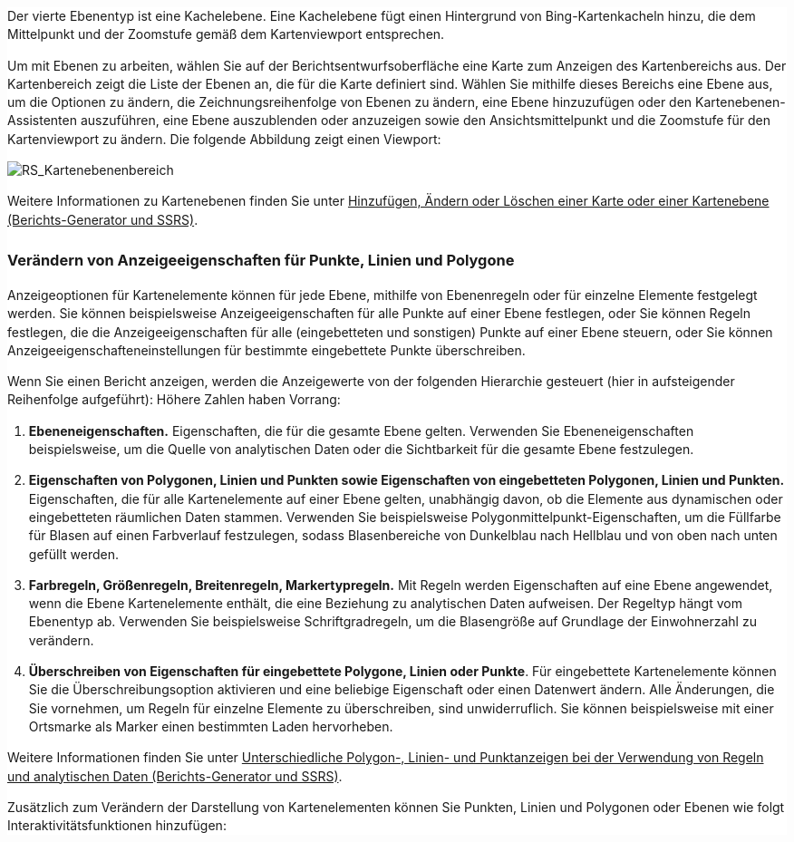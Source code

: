  Der vierte Ebenentyp ist eine Kachelebene. Eine Kachelebene fügt einen Hintergrund von Bing-Kartenkacheln hinzu, die dem Mittelpunkt und der Zoomstufe gemäß dem Kartenviewport entsprechen.  
  
 Um mit Ebenen zu arbeiten, wählen Sie auf der Berichtsentwurfsoberfläche eine Karte zum Anzeigen des Kartenbereichs aus. Der Kartenbereich zeigt die Liste der Ebenen an, die für die Karte definiert sind. Wählen Sie mithilfe dieses Bereichs eine Ebene aus, um die Optionen zu ändern, die Zeichnungsreihenfolge von Ebenen zu ändern, eine Ebene hinzuzufügen oder den Kartenebenen-Assistenten auszuführen, eine Ebene auszublenden oder anzuzeigen sowie den Ansichtsmittelpunkt und die Zoomstufe für den Kartenviewport zu ändern. Die folgende Abbildung zeigt einen Viewport:  
  
 ![RS_Kartenebenenbereich](../../reporting-services/report-design/media/rsmaplayerzone.gif "rsMapLayerZone")  
  
 Weitere Informationen zu Kartenebenen finden Sie unter [Hinzufügen, Ändern oder Löschen einer Karte oder einer Kartenebene &#40;Berichts-Generator und SSRS&#41;](../../reporting-services/report-design/add-change-or-delete-a-map-or-map-layer-report-builder-and-ssrs.md).  
  
### <a name="varying-display-properties-for-points-lines-and-polygons"></a>Verändern von Anzeigeeigenschaften für Punkte, Linien und Polygone  
 Anzeigeoptionen für Kartenelemente können für jede Ebene, mithilfe von Ebenenregeln oder für einzelne Elemente festgelegt werden. Sie können beispielsweise Anzeigeeigenschaften für alle Punkte auf einer Ebene festlegen, oder Sie können Regeln festlegen, die die Anzeigeeigenschaften für alle (eingebetteten und sonstigen) Punkte auf einer Ebene steuern, oder Sie können Anzeigeeigenschafteneinstellungen für bestimmte eingebettete Punkte überschreiben.  
  
 Wenn Sie einen Bericht anzeigen, werden die Anzeigewerte von der folgenden Hierarchie gesteuert (hier in aufsteigender Reihenfolge aufgeführt): Höhere Zahlen haben Vorrang:  
  
1.  **Ebeneneigenschaften.** Eigenschaften, die für die gesamte Ebene gelten. Verwenden Sie Ebeneneigenschaften beispielsweise, um die Quelle von analytischen Daten oder die Sichtbarkeit für die gesamte Ebene festzulegen.  
  
2.  **Eigenschaften von Polygonen, Linien und Punkten sowie Eigenschaften von eingebetteten Polygonen, Linien und Punkten.** Eigenschaften, die für alle Kartenelemente auf einer Ebene gelten, unabhängig davon, ob die Elemente aus dynamischen oder eingebetteten räumlichen Daten stammen. Verwenden Sie beispielsweise Polygonmittelpunkt-Eigenschaften, um die Füllfarbe für Blasen auf einen Farbverlauf festzulegen, sodass Blasenbereiche von Dunkelblau nach Hellblau und von oben nach unten gefüllt werden.  
  
3.  **Farbregeln, Größenregeln, Breitenregeln, Markertypregeln.** Mit Regeln werden Eigenschaften auf eine Ebene angewendet, wenn die Ebene Kartenelemente enthält, die eine Beziehung zu analytischen Daten aufweisen. Der Regeltyp hängt vom Ebenentyp ab. Verwenden Sie beispielsweise Schriftgradregeln, um die Blasengröße auf Grundlage der Einwohnerzahl zu verändern.  
  
4.  **Überschreiben von Eigenschaften für eingebettete Polygone, Linien oder Punkte**. Für eingebettete Kartenelemente können Sie die Überschreibungsoption aktivieren und eine beliebige Eigenschaft oder einen Datenwert ändern. Alle Änderungen, die Sie vornehmen, um Regeln für einzelne Elemente zu überschreiben, sind unwiderruflich. Sie können beispielsweise mit einer Ortsmarke als Marker einen bestimmten Laden hervorheben.  
  
 Weitere Informationen finden Sie unter [Unterschiedliche Polygon-, Linien- und Punktanzeigen bei der Verwendung von Regeln und analytischen Daten &#40;Berichts-Generator und SSRS&#41;](../../reporting-services/report-design/vary-polygon-line-and-point-display-by-rules-and-analytical-data.md).  
  
 Zusätzlich zum Verändern der Darstellung von Kartenelementen können Sie Punkten, Linien und Polygonen oder Ebenen wie folgt Interaktivitätsfunktionen hinzufügen:  
  